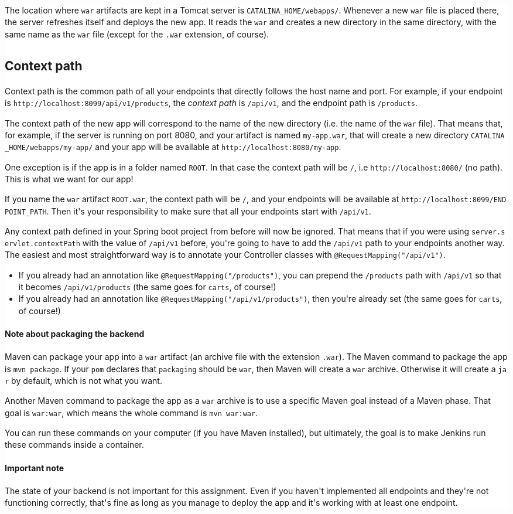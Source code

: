 The location where `war` artifacts are kept in a Tomcat server is `CATALINA_HOME/webapps/`. Whenever a new `war` file is placed there, the server refreshes itself and deploys the new app. It reads the `war` and creates a new directory in the same directory, with the same name as the `war` file (except for the `.war` extension, of course).



## Context path

Context path is the common path of all your endpoints that directly follows the host name and port. For example, if your endpoint is `http://localhost:8099/api/v1/products`, the *context path* is `/api/v1`, and the endpoint path is `/products`.

The context path of the new app will correspond to the name of the new directory (i.e. the name of the `war` file). That means that, for example, if the server is running on port 8080, and your artifact is named `my-app.war`, that will create a new directory `CATALINA_HOME/webapps/my-app/` and your app will be available at `http://localhost:8080/my-app`. 

One exception is if the app is in a folder named `ROOT`. In that case the context path will be `/`, i.e `http://localhost:8080/` (no path). This is what we want for our app!

If you name the `war` artifact `ROOT.war`, the context path will be `/`, and your endpoints will be available at `http://localhost:8099/ENDPOINT_PATH`. Then it's your responsibility to make sure that all your endpoints start with `/api/v1`.

Any context path defined in your Spring boot project from before will now be ignored. That means that if you were using `server.servlet.contextPath` with the value of `/api/v1` before, you're going to have to add the `/api/v1` path to your endpoints another way. The easiest and most straightforward way is to annotate your Controller classes with `@RequestMapping("/api/v1")`.
- If you already had an annotation like `@RequestMapping("/products")`, you can prepend the `/products` path with `/api/v1` so that it becomes `/api/v1/products` (the same goes for `carts`, of course!)
- If you already had an annotation like `@RequestMapping("/api/v1/products")`, then you're already set (the same goes for `carts`, of course!)




#### Note about packaging the backend

Maven can package your app into a `war` artifact (an archive file with the extension `.war`). The Maven command to package the app is `mvn package`. If your `pom` declares that `packaging` should be `war`, then Maven will create a `war` archive. Otherwise it will create a `jar` by default, which is not what you want.

Another Maven command to package the app as a `war` archive is to use a specific Maven goal instead of a Maven phase. That goal is `war:war`, which means the whole command is `mvn war:war`.

You can run these commands on your computer (if you have Maven installed), but ultimately, the goal is to make Jenkins run these commands inside a container.




#### Important note

The state of your backend is not important for this assignment. Even if you haven't implemented all endpoints and they're not functioning correctly, that's fine as long as you manage to deploy the app and it's working with at least one endpoint.
